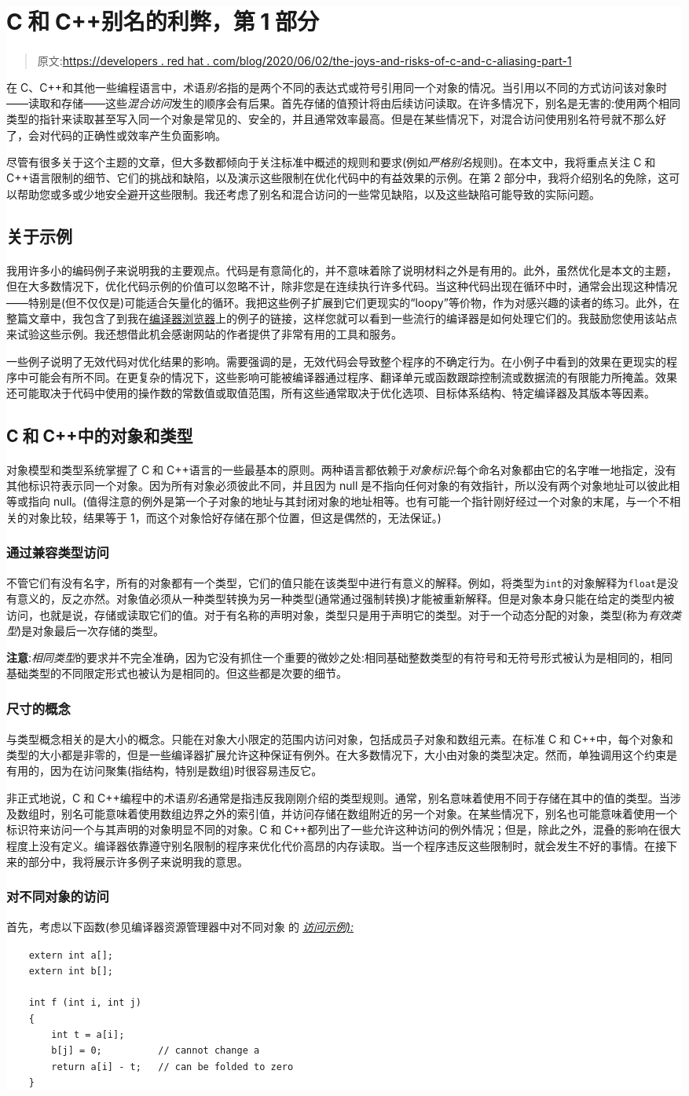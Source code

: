 # C 和 C++别名的利弊，第 1 部分

> 原文:[https://developers . red hat . com/blog/2020/06/02/the-joys-and-risks-of-c-and-c-aliasing-part-1](https://developers.redhat.com/blog/2020/06/02/the-joys-and-perils-of-c-and-c-aliasing-part-1)

在 C、C++和其他一些编程语言中，术语*别名*指的是两个不同的表达式或符号引用同一个对象的情况。当引用以不同的方式访问该对象时——读取和存储——这些*混合访问*发生的顺序会有后果。首先存储的值预计将由后续访问读取。在许多情况下，别名是无害的:使用两个相同类型的指针来读取甚至写入同一个对象是常见的、安全的，并且通常效率最高。但是在某些情况下，对混合访问使用别名符号就不那么好了，会对代码的正确性或效率产生负面影响。

尽管有很多关于这个主题的文章，但大多数都倾向于关注标准中概述的规则和要求(例如*严格别名*规则)。在本文中，我将重点关注 C 和 C++语言限制的细节、它们的挑战和缺陷，以及演示这些限制在优化代码中的有益效果的示例。在第 2 部分中，我将介绍别名的免除，这可以帮助您或多或少地安全避开这些限制。我还考虑了别名和混合访问的一些常见缺陷，以及这些缺陷可能导致的实际问题。

## 关于示例

我用许多小的编码例子来说明我的主要观点。代码是有意简化的，并不意味着除了说明材料之外是有用的。此外，虽然优化是本文的主题，但在大多数情况下，优化代码示例的价值可以忽略不计，除非您是在连续执行许多代码。当这种代码出现在循环中时，通常会出现这种情况——特别是(但不仅仅是)可能适合矢量化的循环。我把这些例子扩展到它们更现实的“loopy”等价物，作为对感兴趣的读者的练习。此外，在整篇文章中，我包含了到我在[编译器浏览器](https://godbolt.org)上的例子的链接，这样您就可以看到一些流行的编译器是如何处理它们的。我鼓励您使用该站点来试验这些示例。我还想借此机会感谢网站的作者提供了非常有用的工具和服务。

一些例子说明了无效代码对优化结果的影响。需要强调的是，无效代码会导致整个程序的不确定行为。在小例子中看到的效果在更现实的程序中可能会有所不同。在更复杂的情况下，这些影响可能被编译器通过程序、翻译单元或函数跟踪控制流或数据流的有限能力所掩盖。效果还可能取决于代码中使用的操作数的常数值或取值范围，所有这些通常取决于优化选项、目标体系结构、特定编译器及其版本等因素。

## C 和 C++中的对象和类型

对象模型和类型系统掌握了 C 和 C++语言的一些最基本的原则。两种语言都依赖于*对象标识*:每个命名对象都由它的名字唯一地指定，没有其他标识符表示同一个对象。因为所有对象必须彼此不同，并且因为 null 是不指向任何对象的有效指针，所以没有两个对象地址可以彼此相等或指向 null。(值得注意的例外是第一个子对象的地址与其封闭对象的地址相等。也有可能一个指针刚好经过一个对象的末尾，与一个不相关的对象比较，结果等于 1，而这个对象恰好存储在那个位置，但这是偶然的，无法保证。)

### 通过兼容类型访问

不管它们有没有名字，所有的对象都有一个类型，它们的值只能在该类型中进行有意义的解释。例如，将类型为`int`的对象解释为`float`是没有意义的，反之亦然。对象值必须从一种类型转换为另一种类型(通常通过强制转换)才能被重新解释。但是对象本身只能在给定的类型内被访问，也就是说，存储或读取它们的值。对于有名称的声明对象，类型只是用于声明它的类型。对于一个动态分配的对象，类型(称为*有效类型*)是对象最后一次存储的类型。

**注意**:*相同类型*的要求并不完全准确，因为它没有抓住一个重要的微妙之处:相同基础整数类型的有符号和无符号形式被认为是相同的，相同基础类型的不同限定形式也被认为是相同的。但这些都是次要的细节。

### 尺寸的概念

与类型概念相关的是大小的概念。只能在对象大小限定的范围内访问对象，包括成员子对象和数组元素。在标准 C 和 C++中，每个对象和类型的大小都是非零的，但是一些编译器扩展允许这种保证有例外。在大多数情况下，大小由对象的类型决定。然而，单独调用这个约束是有用的，因为在访问聚集(指结构，特别是数组)时很容易违反它。

非正式地说，C 和 C++编程中的术语*别名*通常是指违反我刚刚介绍的类型规则。通常，别名意味着使用不同于存储在其中的值的类型。当涉及数组时，别名可能意味着使用数组边界之外的索引值，并访问存储在数组附近的另一个对象。在某些情况下，别名也可能意味着使用一个标识符来访问一个与其声明的对象明显不同的对象。C 和 C++都列出了一些允许这种访问的例外情况；但是，除此之外，混叠的影响在很大程度上没有定义。编译器依靠遵守别名限制的程序来优化代价高昂的内存读取。当一个程序违反这些限制时，就会发生不好的事情。在接下来的部分中，我将展示许多例子来说明我的意思。

### 对不同对象的访问

首先，考虑以下函数(参见编译器资源管理器中对不同对象 的 *[访问示例):](https://godbolt.org/z/Wy3JyE)*

```
	extern int a[];
	extern int b[];

	int f (int i, int j)
	{
	    int t = a[i];
	    b[j] = 0;          // cannot change a
	    return a[i] - t;   // can be folded to zero
	}
```
